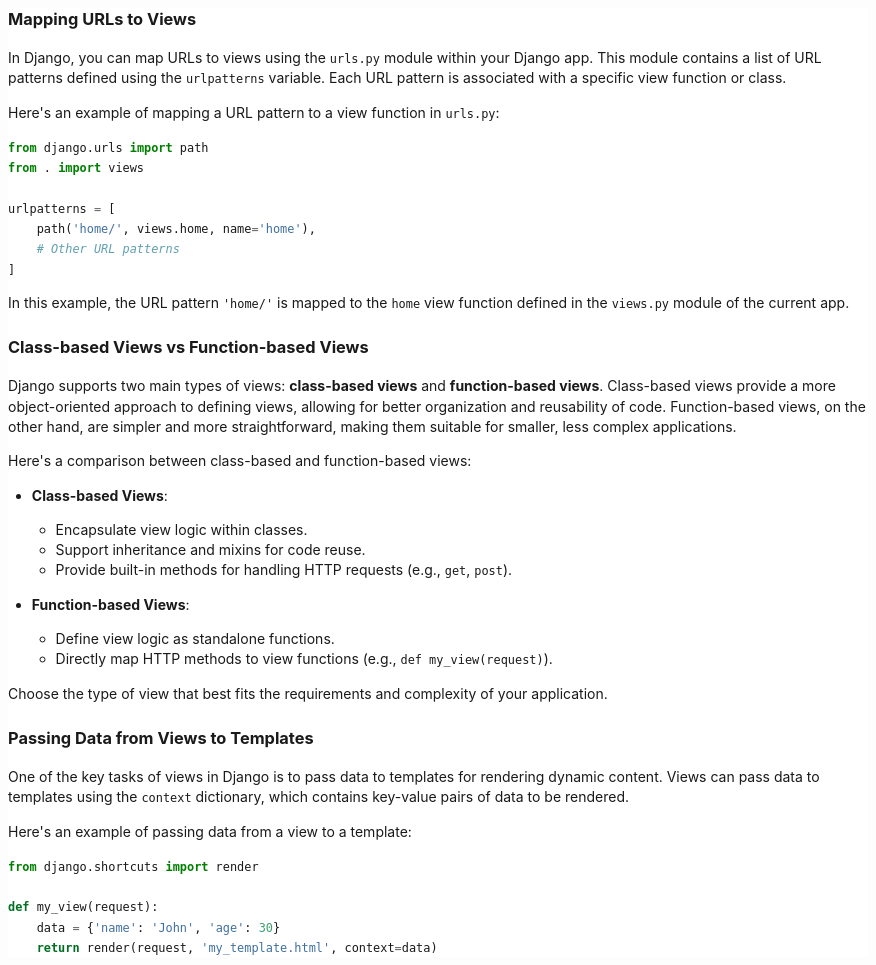 ### Mapping URLs to Views

In Django, you can map URLs to views using the `urls.py` module within your Django app. This module contains a list of URL patterns defined using the `urlpatterns` variable. Each URL pattern is associated with a specific view function or class.

Here's an example of mapping a URL pattern to a view function in `urls.py`:

```python
from django.urls import path
from . import views

urlpatterns = [
    path('home/', views.home, name='home'),
    # Other URL patterns
]
```
In this example, the URL pattern `'home/'` is mapped to the `home` view function defined in the `views.py` module of the current app.

### Class-based Views vs Function-based Views

Django supports two main types of views: **class-based views** and **function-based views**. Class-based views provide a more object-oriented approach to defining views, allowing for better organization and reusability of code. Function-based views, on the other hand, are simpler and more straightforward, making them suitable for smaller, less complex applications.

Here's a comparison between class-based and function-based views:

- **Class-based Views**: 
  - Encapsulate view logic within classes.
  - Support inheritance and mixins for code reuse.
  - Provide built-in methods for handling HTTP requests (e.g., `get`, `post`).

- **Function-based Views**:
  - Define view logic as standalone functions.
  - Directly map HTTP methods to view functions (e.g., `def my_view(request)`).

Choose the type of view that best fits the requirements and complexity of your application.

### Passing Data from Views to Templates

One of the key tasks of views in Django is to pass data to templates for rendering dynamic content. Views can pass data to templates using the `context` dictionary, which contains key-value pairs of data to be rendered.

Here's an example of passing data from a view to a template:

```python
from django.shortcuts import render

def my_view(request):
    data = {'name': 'John', 'age': 30}
    return render(request, 'my_template.html', context=data)
```
